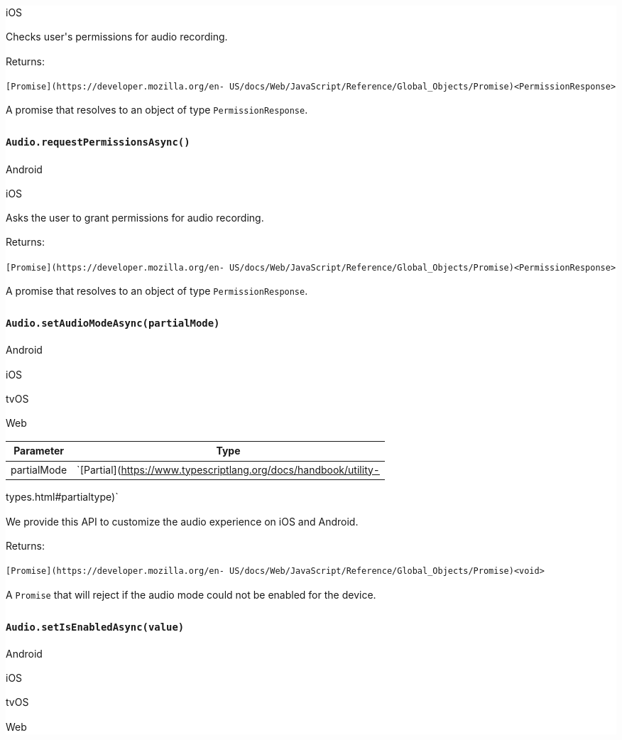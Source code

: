 iOS

Checks user's permissions for audio recording.

Returns:

`[Promise](https://developer.mozilla.org/en-
US/docs/Web/JavaScript/Reference/Global_Objects/Promise)<PermissionResponse>`

A promise that resolves to an object of type `PermissionResponse`.

### `Audio.requestPermissionsAsync()`

Android

iOS

Asks the user to grant permissions for audio recording.

Returns:

`[Promise](https://developer.mozilla.org/en-
US/docs/Web/JavaScript/Reference/Global_Objects/Promise)<PermissionResponse>`

A promise that resolves to an object of type `PermissionResponse`.

### `Audio.setAudioModeAsync(partialMode)`

Android

iOS

tvOS

Web

Parameter| Type  
---|---  
partialMode| `[Partial](https://www.typescriptlang.org/docs/handbook/utility-
types.html#partialtype)<AudioMode>`  
  
  

We provide this API to customize the audio experience on iOS and Android.

Returns:

`[Promise](https://developer.mozilla.org/en-
US/docs/Web/JavaScript/Reference/Global_Objects/Promise)<void>`

A `Promise` that will reject if the audio mode could not be enabled for the
device.

### `Audio.setIsEnabledAsync(value)`

Android

iOS

tvOS

Web
